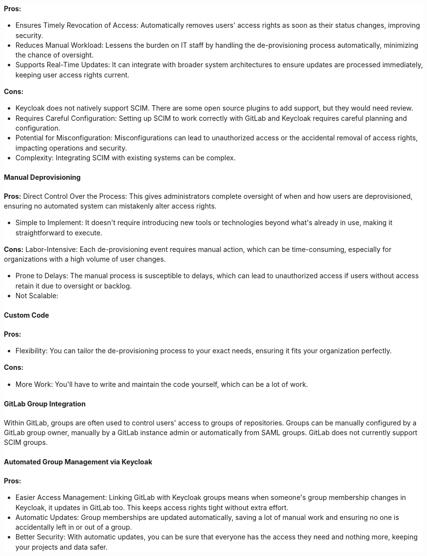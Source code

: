 **Pros:**
- Ensures Timely Revocation of Access: Automatically removes users' access rights as soon as their status changes, improving security.
- Reduces Manual Workload: Lessens the burden on IT staff by handling the de-provisioning process automatically, minimizing the chance of oversight.
- Supports Real-Time Updates: It can integrate with broader system architectures to ensure updates are processed immediately, keeping user access rights current.

**Cons:**
- Keycloak does not natively support SCIM. There are some open source plugins to add support, but they would need review.
- Requires Careful Configuration: Setting up SCIM to work correctly with GitLab and Keycloak requires careful planning and configuration.
- Potential for Misconfiguration: Misconfigurations can lead to unauthorized access or the accidental removal of access rights, impacting operations and security.
- Complexity: Integrating SCIM with existing systems can be complex.

#### Manual Deprovisioning
**Pros:**
Direct Control Over the Process: This gives administrators complete oversight of when and how users are deprovisioned, ensuring no automated system can mistakenly alter access rights.
- Simple to Implement: It doesn't require introducing new tools or technologies beyond what's already in use, making it straightforward to execute.

**Cons:**
Labor-Intensive: Each de-provisioning event requires manual action, which can be time-consuming, especially for organizations with a high volume of user changes.
- Prone to Delays: The manual process is susceptible to delays, which can lead to unauthorized access if users without access retain it due to oversight or backlog.
- Not Scalable:

#### Custom Code
**Pros:**
- Flexibility: You can tailor the de-provisioning process to your exact needs, ensuring it fits your organization perfectly.    

**Cons:**
- More Work: You'll have to write and maintain the code yourself, which can be a lot of work.

#### GitLab Group Integration

Within GitLab, groups are often used to control users' access to groups of repositories. Groups can be manually configured by a GitLab group owner, manually by a GitLab instance admin or automatically from SAML groups. GitLab does not currently support SCIM groups.

#### Automated Group Management via Keycloak
**Pros:**
- Easier Access Management: Linking GitLab with Keycloak groups means when someone's group membership changes in Keycloak, it updates in GitLab too. This keeps access rights tight without extra effort.
- Automatic Updates: Group memberships are updated automatically, saving a lot of manual work and ensuring no one is accidentally left in or out of a group.
- Better Security: With automatic updates, you can be sure that everyone has the access they need and nothing more, keeping your projects and data safer.
